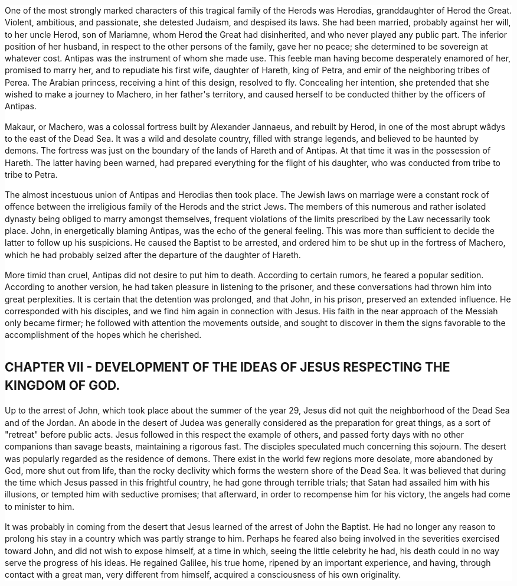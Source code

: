 One of the most strongly marked characters of this tragical family of the Herods was Herodias, granddaughter of Herod the Great. Violent, ambitious, and passionate, she detested Judaism, and despised its laws. She had been married, probably against her will, to her uncle Herod, son of Mariamne, whom Herod the Great had disinherited, and who never played any public part. The inferior position of her husband, in respect to the other persons of the family, gave her no peace; she determined to be sovereign at whatever cost. Antipas was the instrument of whom she made use. This feeble man having become desperately enamored of her, promised to marry her, and to repudiate his first wife, daughter of Hareth, king of Petra, and emir of the neighboring tribes of Perea. The Arabian princess, receiving a hint of this design, resolved to fly. Concealing her intention, she pretended that she wished to make a journey to Machero, in her father's territory, and caused herself to be conducted thither by the officers of Antipas.

Makaur, or Machero, was a colossal fortress built by Alexander Jannaeus, and rebuilt by Herod, in one of the most abrupt wâdys to the east of the Dead Sea. It was a wild and desolate country, filled with strange legends, and believed to be haunted by demons. The fortress was just on the boundary of the lands of Hareth and of Antipas. At that time it was in the possession of Hareth. The latter having been warned, had prepared everything for the flight of his daughter, who was conducted from tribe to tribe to Petra.

The almost incestuous union of Antipas and Herodias then took place. The Jewish laws on marriage were a constant rock of offence between the irreligious family of the Herods and the strict Jews. The members of this numerous and rather isolated dynasty being obliged to marry amongst themselves, frequent violations of the limits prescribed by the Law necessarily took place. John, in energetically blaming Antipas, was the echo of the general feeling. This was more than sufficient to decide the latter to follow up his suspicions. He caused the Baptist to be arrested, and ordered him to be shut up in the fortress of Machero, which he had probably seized after the departure of the daughter of Hareth.

More timid than cruel, Antipas did not desire to put him to death. According to certain rumors, he feared a popular sedition. According to another version, he had taken pleasure in listening to the prisoner, and these conversations had thrown him into great perplexities. It is certain that the detention was prolonged, and that John, in his prison, preserved an extended influence. He corresponded with his disciples, and we find him again in connection with Jesus. His faith in the near approach of the Messiah only became firmer; he followed with attention the movements outside, and sought to discover in them the signs favorable to the accomplishment of the hopes which he cherished.


## CHAPTER VII - DEVELOPMENT OF THE IDEAS OF JESUS RESPECTING THE KINGDOM OF GOD.

Up to the arrest of John, which took place about the summer of the year 29, Jesus did not quit the neighborhood of the Dead Sea and of the Jordan. An abode in the desert of Judea was generally considered as the preparation for great things, as a sort of "retreat" before public acts. Jesus followed in this respect the example of others, and passed forty days with no other companions than savage beasts, maintaining a rigorous fast. The disciples speculated much concerning this sojourn. The desert was popularly regarded as the residence of demons. There exist in the world few regions more desolate, more abandoned by God, more shut out from life, than the rocky declivity which forms the western shore of the Dead Sea. It was believed that during the time which Jesus passed in this frightful country, he had gone through terrible trials; that Satan had assailed him with his illusions, or tempted him with seductive promises; that afterward, in order to recompense him for his victory, the angels had come to minister to him.

It was probably in coming from the desert that Jesus learned of the arrest of John the Baptist. He had no longer any reason to prolong his stay in a country which was partly strange to him. Perhaps he feared also being involved in the severities exercised toward John, and did not wish to expose himself, at a time in which, seeing the little celebrity he had, his death could in no way serve the progress of his ideas. He regained Galilee, his true home, ripened by an important experience, and having, through contact with a great man, very different from himself, acquired a consciousness of his own originality.
